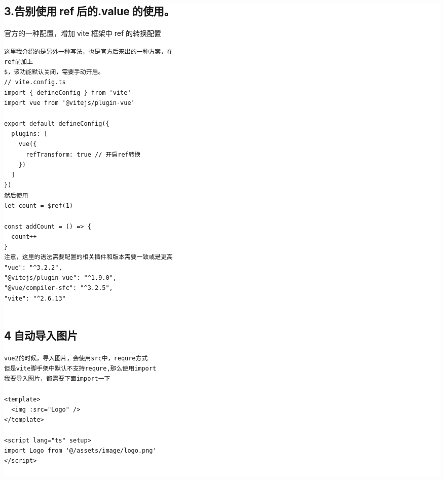 ## 3.告别使用 ref 后的.value 的使用。

官方的一种配置，增加 vite 框架中 ref 的转换配置

```
这里我介绍的是另外一种写法，也是官方后来出的一种方案，在
ref前加上
$，该功能默认关闭，需要手动开启。
// vite.config.ts
import { defineConfig } from 'vite'
import vue from '@vitejs/plugin-vue'

export default defineConfig({
  plugins: [
    vue({
      refTransform: true // 开启ref转换
    })
  ]
})
然后使用
let count = $ref(1)

const addCount = () => {
  count++
}
注意，这里的语法需要配置的相关插件和版本需要一致或是更高
"vue": "^3.2.2",
"@vitejs/plugin-vue": "^1.9.0",
"@vue/compiler-sfc": "^3.2.5",
"vite": "^2.6.13"


```

## 4 自动导入图片

```
vue2的时候，导入图片，会使用src中，requre方式
但是vite脚手架中默认不支持requre,那么使用import
我要导入图片，都需要下面import一下

<template>
  <img :src="Logo" />
</template>

<script lang="ts" setup>
import Logo from '@/assets/image/logo.png'
</script>


```
